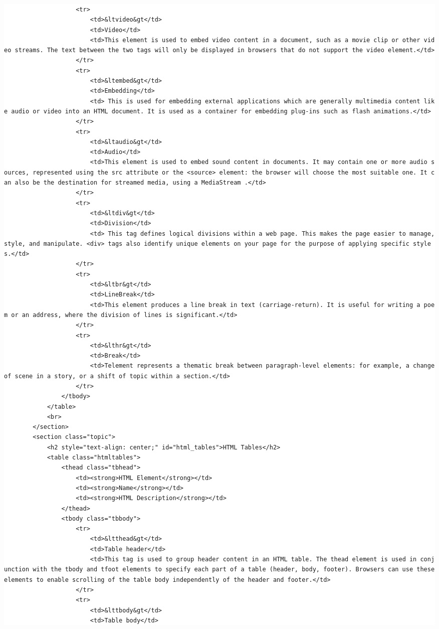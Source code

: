                         <tr>
                            <td>&ltvideo&gt</td>
                            <td>Video</td>
                            <td>This element is used to embed video content in a document, such as a movie clip or other video streams. The text between the two tags will only be displayed in browsers that do not support the video element.</td>
                        </tr>
                        <tr>
                            <td>&ltembed&gt</td>
                            <td>Embedding</td>
                            <td> This is used for embedding external applications which are generally multimedia content like audio or video into an HTML document. It is used as a container for embedding plug-ins such as flash animations.</td>
                        </tr>
                        <tr>
                            <td>&ltaudio&gt</td>
                            <td>Audio</td>
                            <td>This element is used to embed sound content in documents. It may contain one or more audio sources, represented using the src attribute or the <source> element: the browser will choose the most suitable one. It can also be the destination for streamed media, using a MediaStream .</td>
                        </tr>
                        <tr>
                            <td>&ltdiv&gt</td>
                            <td>Division</td>
                            <td> This tag defines logical divisions within a web page. This makes the page easier to manage, style, and manipulate. <div> tags also identify unique elements on your page for the purpose of applying specific styles.</td>
                        </tr>
                        <tr>
                            <td>&ltbr&gt</td>
                            <td>LineBreak</td>
                            <td>This element produces a line break in text (carriage-return). It is useful for writing a poem or an address, where the division of lines is significant.</td>
                        </tr>
                        <tr>
                            <td>&lthr&gt</td>
                            <td>Break</td>
                            <td>Telement represents a thematic break between paragraph-level elements: for example, a change of scene in a story, or a shift of topic within a section.</td>
                        </tr>
                    </tbody>
                </table>
                <br>
            </section>
            <section class="topic">
                <h2 style="text-align: center;" id="html_tables">HTML Tables</h2>
                <table class="htmltables">
                    <thead class="tbhead">
                        <td><strong>HTML Element</strong></td>
                        <td><strong>Name</strong></td>
                        <td><strong>HTML Description</strong></td>
                    </thead>
                    <tbody class="tbbody">
                        <tr>
                            <td>&ltthead&gt</td>
                            <td>Table header</td>
                            <td>This tag is used to group header content in an HTML table. The thead element is used in conjunction with the tbody and tfoot elements to specify each part of a table (header, body, footer). Browsers can use these elements to enable scrolling of the table body independently of the header and footer.</td>
                        </tr>
                        <tr>
                            <td>&lttbody&gt</td>
                            <td>Table body</td>